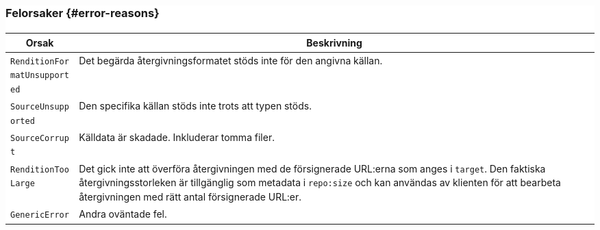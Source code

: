 ### Felorsaker {#error-reasons}

| Orsak | Beskrivning |
|---------|-------------|
| `RenditionFormatUnsupported` | Det begärda återgivningsformatet stöds inte för den angivna källan. |
| `SourceUnsupported` | Den specifika källan stöds inte trots att typen stöds. |
| `SourceCorrupt` | Källdata är skadade. Inkluderar tomma filer. |
| `RenditionTooLarge` | Det gick inte att överföra återgivningen med de försignerade URL:erna som anges i `target`. Den faktiska återgivningsstorleken är tillgänglig som metadata i `repo:size` och kan användas av klienten för att bearbeta återgivningen med rätt antal försignerade URL:er. |
| `GenericError` | Andra oväntade fel. |
